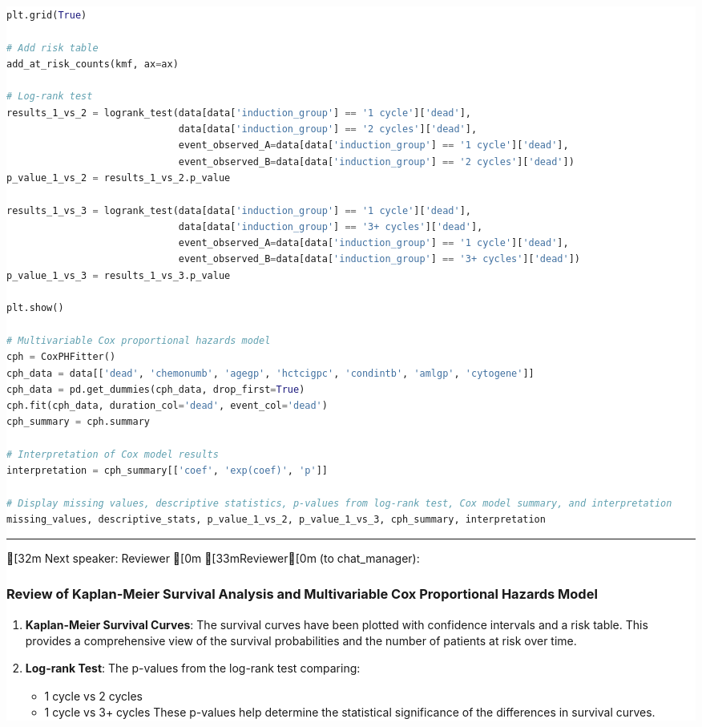 ```python
plt.grid(True)

# Add risk table
add_at_risk_counts(kmf, ax=ax)

# Log-rank test
results_1_vs_2 = logrank_test(data[data['induction_group'] == '1 cycle']['dead'],
                              data[data['induction_group'] == '2 cycles']['dead'],
                              event_observed_A=data[data['induction_group'] == '1 cycle']['dead'],
                              event_observed_B=data[data['induction_group'] == '2 cycles']['dead'])
p_value_1_vs_2 = results_1_vs_2.p_value

results_1_vs_3 = logrank_test(data[data['induction_group'] == '1 cycle']['dead'],
                              data[data['induction_group'] == '3+ cycles']['dead'],
                              event_observed_A=data[data['induction_group'] == '1 cycle']['dead'],
                              event_observed_B=data[data['induction_group'] == '3+ cycles']['dead'])
p_value_1_vs_3 = results_1_vs_3.p_value

plt.show()

# Multivariable Cox proportional hazards model
cph = CoxPHFitter()
cph_data = data[['dead', 'chemonumb', 'agegp', 'hctcigpc', 'condintb', 'amlgp', 'cytogene']]
cph_data = pd.get_dummies(cph_data, drop_first=True)
cph.fit(cph_data, duration_col='dead', event_col='dead')
cph_summary = cph.summary

# Interpretation of Cox model results
interpretation = cph_summary[['coef', 'exp(coef)', 'p']]

# Display missing values, descriptive statistics, p-values from log-rank test, Cox model summary, and interpretation
missing_values, descriptive_stats, p_value_1_vs_2, p_value_1_vs_3, cph_summary, interpretation
```

--------------------------------------------------------------------------------
[32m
Next speaker: Reviewer
[0m
[33mReviewer[0m (to chat_manager):

### Review of Kaplan-Meier Survival Analysis and Multivariable Cox Proportional Hazards Model

1. **Kaplan-Meier Survival Curves**: The survival curves have been plotted with confidence intervals and a risk table. This provides a comprehensive view of the survival probabilities and the number of patients at risk over time.

2. **Log-rank Test**: The p-values from the log-rank test comparing:
   - 1 cycle vs 2 cycles
   - 1 cycle vs 3+ cycles
   These p-values help determine the statistical significance of the differences in survival curves.
